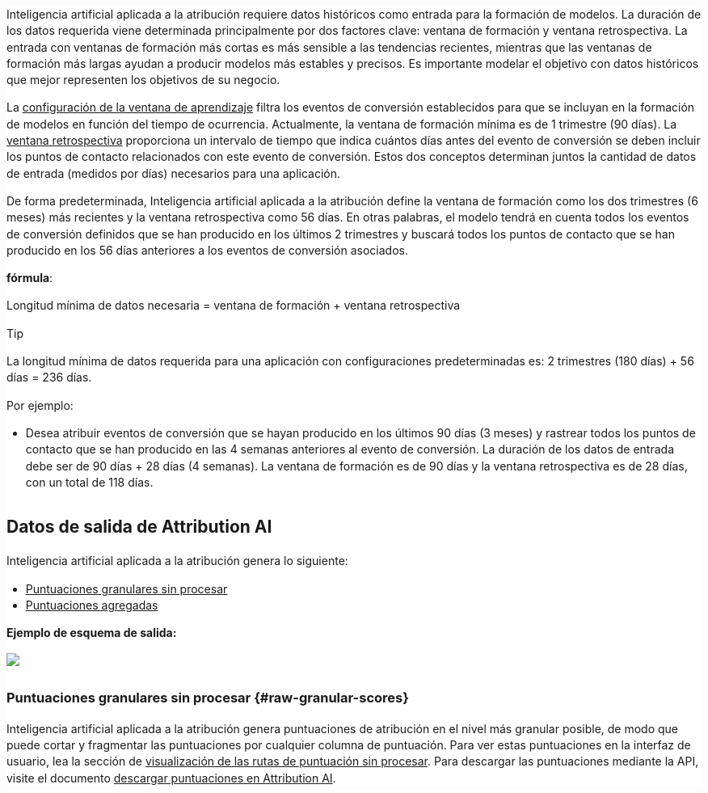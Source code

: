 Inteligencia artificial aplicada a la atribución requiere datos históricos como entrada para la formación de modelos. La duración de los datos requerida viene determinada principalmente por dos factores clave: ventana de formación y ventana retrospectiva. La entrada con ventanas de formación más cortas es más sensible a las tendencias recientes, mientras que las ventanas de formación más largas ayudan a producir modelos más estables y precisos. Es importante modelar el objetivo con datos históricos que mejor representen los objetivos de su negocio.

La [configuración de la ventana de aprendizaje](./user-guide.md#training-window) filtra los eventos de conversión establecidos para que se incluyan en la formación de modelos en función del tiempo de ocurrencia. Actualmente, la ventana de formación mínima es de 1 trimestre (90 días). La [ventana retrospectiva](./user-guide.md#lookback-window) proporciona un intervalo de tiempo que indica cuántos días antes del evento de conversión se deben incluir los puntos de contacto relacionados con este evento de conversión. Estos dos conceptos determinan juntos la cantidad de datos de entrada (medidos por días) necesarios para una aplicación.

De forma predeterminada, Inteligencia artificial aplicada a la atribución define la ventana de formación como los dos trimestres (6 meses) más recientes y la ventana retrospectiva como 56 días. En otras palabras, el modelo tendrá en cuenta todos los eventos de conversión definidos que se han producido en los últimos 2 trimestres y buscará todos los puntos de contacto que se han producido en los 56 días anteriores a los eventos de conversión asociados.

**fórmula**:

Longitud mínima de datos necesaria = ventana de formación + ventana retrospectiva

>[!TIP]
>
> La longitud mínima de datos requerida para una aplicación con configuraciones predeterminadas es: 2 trimestres (180 días) + 56 días = 236 días.

Por ejemplo:

- Desea atribuir eventos de conversión que se hayan producido en los últimos 90 días (3 meses) y rastrear todos los puntos de contacto que se han producido en las 4 semanas anteriores al evento de conversión. La duración de los datos de entrada debe ser de 90 días + 28 días (4 semanas). La ventana de formación es de 90 días y la ventana retrospectiva es de 28 días, con un total de 118 días.

## Datos de salida de Attribution AI

Inteligencia artificial aplicada a la atribución genera lo siguiente:

- [Puntuaciones granulares sin procesar](#raw-granular-scores)
- [Puntuaciones agregadas](#aggregated-attribution-scores)

**Ejemplo de esquema de salida:**

![](./images/input-output/schema_output.gif)

### Puntuaciones granulares sin procesar {#raw-granular-scores}

Inteligencia artificial aplicada a la atribución genera puntuaciones de atribución en el nivel más granular posible, de modo que puede cortar y fragmentar las puntuaciones por cualquier columna de puntuación. Para ver estas puntuaciones en la interfaz de usuario, lea la sección de [visualización de las rutas de puntuación sin procesar](#raw-score-path). Para descargar las puntuaciones mediante la API, visite el documento [descargar puntuaciones en Attribution AI](./download-scores.md).
